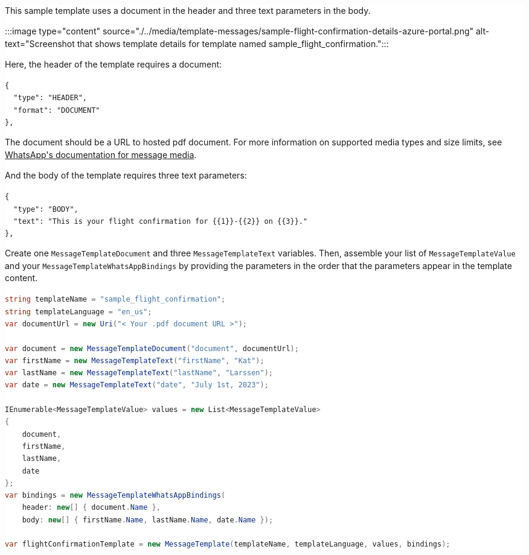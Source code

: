 This sample template uses a document in the header and three text parameters in the body.

:::image type="content" source="./../media/template-messages/sample-flight-confirmation-details-azure-portal.png" alt-text="Screenshot that shows template details for template named sample_flight_confirmation.":::

Here, the header of the template requires a document:
```
{
  "type": "HEADER",
  "format": "DOCUMENT"
},
```
The document should be a URL to hosted pdf document.
For more information on supported media types and size limits, see [WhatsApp's documentation for message media](https://developers.facebook.com/docs/whatsapp/cloud-api/reference/media#supported-media-types). 

And the body of the template requires three text parameters:
```
{
  "type": "BODY",
  "text": "This is your flight confirmation for {{1}}-{{2}} on {{3}}."
},
```

Create one `MessageTemplateDocument` and three `MessageTemplateText` variables. Then, assemble your list of `MessageTemplateValue` and your `MessageTemplateWhatsAppBindings` by providing the parameters in the order that the parameters appear in the template content.
```csharp
string templateName = "sample_flight_confirmation";
string templateLanguage = "en_us";
var documentUrl = new Uri("< Your .pdf document URL >");

var document = new MessageTemplateDocument("document", documentUrl);
var firstName = new MessageTemplateText("firstName", "Kat");
var lastName = new MessageTemplateText("lastName", "Larssen");
var date = new MessageTemplateText("date", "July 1st, 2023");

IEnumerable<MessageTemplateValue> values = new List<MessageTemplateValue>
{
    document,
    firstName,
    lastName,
    date
};
var bindings = new MessageTemplateWhatsAppBindings(
    header: new[] { document.Name },
    body: new[] { firstName.Name, lastName.Name, date.Name });

var flightConfirmationTemplate = new MessageTemplate(templateName, templateLanguage, values, bindings);
``````
